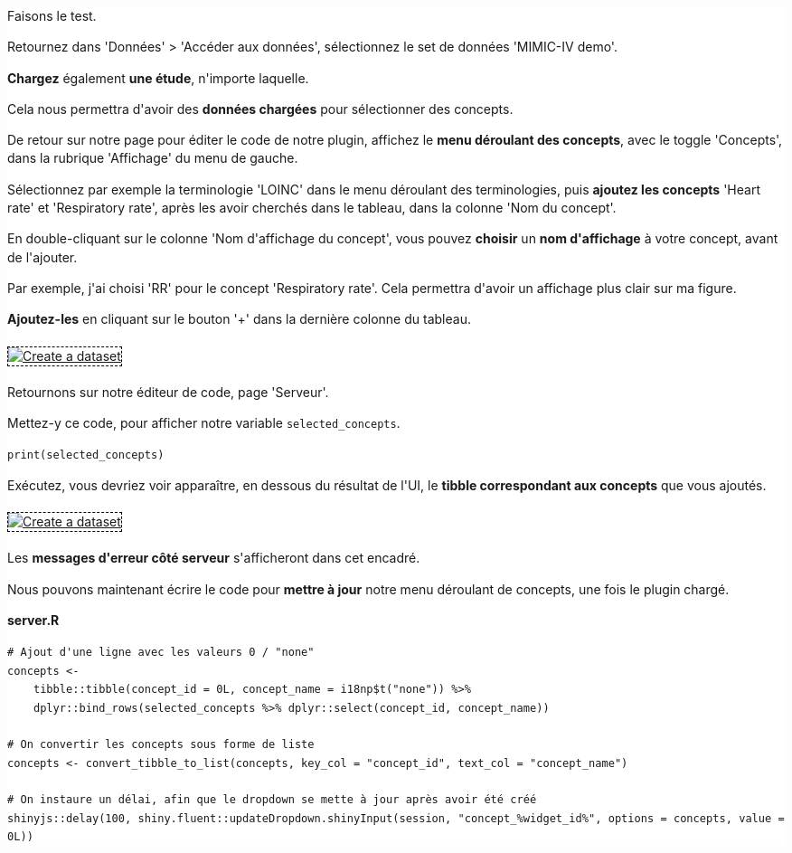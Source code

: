 Faisons le test.

Retournez dans 'Données' > 'Accéder aux données', sélectionnez le set de données 'MIMIC-IV demo'.

**Chargez** également **une étude**, n'importe laquelle.

Cela nous permettra d'avoir des **données chargées** pour sélectionner des concepts.

De retour sur notre page pour éditer le code de notre plugin, affichez le **menu déroulant des concepts**, avec le toggle 'Concepts', dans la rubrique 'Affichage' du menu de gauche.

Sélectionnez par exemple la terminologie 'LOINC' dans le menu déroulant des terminologies, puis **ajoutez les concepts** 'Heart rate' et 'Respiratory rate', après les avoir cherchés dans le tableau, dans la colonne 'Nom du concept'.

En double-cliquant sur le colonne 'Nom d'affichage du concept', vous pouvez **choisir** un **nom d'affichage** à votre concept, avant de l'ajouter.

Par exemple, j'ai choisi 'RR' pour le concept 'Respiratory rate'. Cela permettra d'avoir un affichage plus clair sur ma figure.

**Ajoutez-les** en cliquant sur le bouton '+' dans la dernière colonne du tableau.

<a href="https://framagit.org/interhop/linkr/LinkR-content/-/raw/main/home/fr/tutorials/tutorial_create_plugins_server_1.png" target = "_blank"><img src="https://framagit.org/interhop/linkr/LinkR-content/-/raw/main/home/fr/tutorials/tutorial_create_plugins_server_1.png" alt="Create a dataset" style="width:1000px; border:dashed 1px black; margin:5px 0px 5px 0px;" /></a>

Retournons sur notre éditeur de code, page 'Serveur'.

Mettez-y ce code, pour afficher notre variable `selected_concepts`.

<pre class = "pre_tutorials"><code class = "r code_highlight" style = "font-size:12px;">print(selected_concepts)
</code></pre>

Exécutez, vous devriez voir apparaître, en dessous du résultat de l'UI, le **tibble correspondant aux concepts** que vous ajoutés.

<a href="https://framagit.org/interhop/linkr/LinkR-content/-/raw/main/home/fr/tutorials/tutorial_create_plugins_server_2.png" target = "_blank"><img src="https://framagit.org/interhop/linkr/LinkR-content/-/raw/main/home/fr/tutorials/tutorial_create_plugins_server_2.png" alt="Create a dataset" style="width:800px; border:dashed 1px black; margin:5px 0px 5px 0px;" /></a>

Les **messages d'erreur côté serveur** s'afficheront dans cet encadré.

Nous pouvons maintenant écrire le code pour **mettre à jour** notre menu déroulant de concepts, une fois le plugin chargé.

**server.R**
<pre class = "pre_tutorials"><code class = "r code_highlight" style = "font-size:12px;"># Ajout d'une ligne avec les valeurs 0 / "none"
concepts <-
    tibble::tibble(concept_id = 0L, concept_name = i18np$t("none")) %>%
    dplyr::bind_rows(selected_concepts %>% dplyr::select(concept_id, concept_name))

# On convertir les concepts sous forme de liste
concepts <- convert_tibble_to_list(concepts, key_col = "concept_id", text_col = "concept_name")

# On instaure un délai, afin que le dropdown se mette à jour après avoir été créé
shinyjs::delay(100, shiny.fluent::updateDropdown.shinyInput(session, "concept_%widget_id%", options = concepts, value = 0L))
</code></pre>
